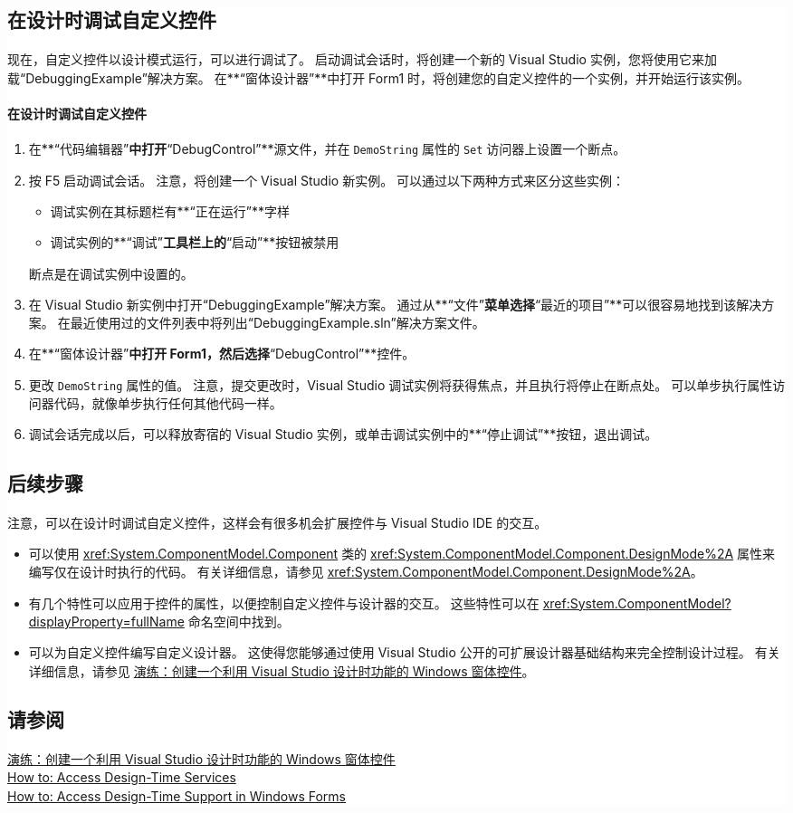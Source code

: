 ## 在设计时调试自定义控件  
 现在，自定义控件以设计模式运行，可以进行调试了。  启动调试会话时，将创建一个新的 Visual Studio 实例，您将使用它来加载“DebuggingExample”解决方案。  在**“窗体设计器”**中打开 Form1 时，将创建您的自定义控件的一个实例，并开始运行该实例。  
  
#### 在设计时调试自定义控件  
  
1.  在**“代码编辑器”**中打开**“DebugControl”**源文件，并在 `DemoString` 属性的 `Set` 访问器上设置一个断点。  
  
2.  按 F5 启动调试会话。  注意，将创建一个 Visual Studio 新实例。  可以通过以下两种方式来区分这些实例：  
  
    -   调试实例在其标题栏有**“正在运行”**字样  
  
    -   调试实例的**“调试”**工具栏上的**“启动”**按钮被禁用  
  
     断点是在调试实例中设置的。  
  
3.  在 Visual Studio 新实例中打开“DebuggingExample”解决方案。  通过从**“文件”**菜单选择**“最近的项目”**可以很容易地找到该解决方案。  在最近使用过的文件列表中将列出“DebuggingExample.sln”解决方案文件。  
  
4.  在**“窗体设计器”**中打开 Form1，然后选择**“DebugControl”**控件。  
  
5.  更改 `DemoString` 属性的值。  注意，提交更改时，Visual Studio 调试实例将获得焦点，并且执行将停止在断点处。  可以单步执行属性访问器代码，就像单步执行任何其他代码一样。  
  
6.  调试会话完成以后，可以释放寄宿的 Visual Studio 实例，或单击调试实例中的**“停止调试”**按钮，退出调试。  
  
## 后续步骤  
 注意，可以在设计时调试自定义控件，这样会有很多机会扩展控件与 Visual Studio IDE 的交互。  
  
-   可以使用 <xref:System.ComponentModel.Component> 类的 <xref:System.ComponentModel.Component.DesignMode%2A> 属性来编写仅在设计时执行的代码。  有关详细信息，请参见 <xref:System.ComponentModel.Component.DesignMode%2A>。  
  
-   有几个特性可以应用于控件的属性，以便控制自定义控件与设计器的交互。  这些特性可以在 <xref:System.ComponentModel?displayProperty=fullName> 命名空间中找到。  
  
-   可以为自定义控件编写自定义设计器。  这使得您能够通过使用 Visual Studio 公开的可扩展设计器基础结构来完全控制设计过程。  有关详细信息，请参见 [演练：创建一个利用 Visual Studio 设计时功能的 Windows 窗体控件](../../../../docs/framework/winforms/controls/creating-a-wf-control-design-time-features.md)。  
  
## 请参阅  
 [演练：创建一个利用 Visual Studio 设计时功能的 Windows 窗体控件](../../../../docs/framework/winforms/controls/creating-a-wf-control-design-time-features.md)   
 [How to: Access Design\-Time Services](../Topic/How%20to:%20Access%20Design-Time%20Services.md)   
 [How to: Access Design\-Time Support in Windows Forms](../Topic/How%20to:%20Access%20Design-Time%20Support%20in%20Windows%20Forms.md)